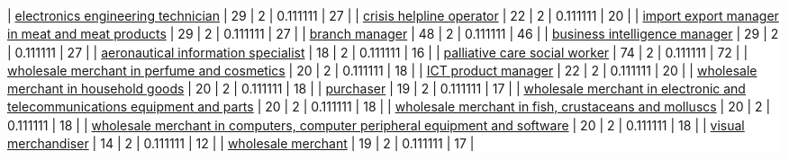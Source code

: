| [electronics engineering technician](electronics_engineering_technician.md)                                                                                             |                          29 |                                                2 |                                             0.111111 |                                           27 |
| [crisis helpline operator](crisis_helpline_operator.md)                                                                                                                 |                          22 |                                                2 |                                             0.111111 |                                           20 |
| [import export manager in meat and meat products](import_export_manager_in_meat_and_meat_products.md)                                                                   |                          29 |                                                2 |                                             0.111111 |                                           27 |
| [branch manager](branch_manager.md)                                                                                                                                     |                          48 |                                                2 |                                             0.111111 |                                           46 |
| [business intelligence manager](business_intelligence_manager.md)                                                                                                       |                          29 |                                                2 |                                             0.111111 |                                           27 |
| [aeronautical information specialist](aeronautical_information_specialist.md)                                                                                           |                          18 |                                                2 |                                             0.111111 |                                           16 |
| [palliative care social worker](palliative_care_social_worker.md)                                                                                                       |                          74 |                                                2 |                                             0.111111 |                                           72 |
| [wholesale merchant in perfume and cosmetics](wholesale_merchant_in_perfume_and_cosmetics.md)                                                                           |                          20 |                                                2 |                                             0.111111 |                                           18 |
| [ICT product manager](ICT_product_manager.md)                                                                                                                           |                          22 |                                                2 |                                             0.111111 |                                           20 |
| [wholesale merchant in household goods](wholesale_merchant_in_household_goods.md)                                                                                       |                          20 |                                                2 |                                             0.111111 |                                           18 |
| [purchaser](purchaser.md)                                                                                                                                               |                          19 |                                                2 |                                             0.111111 |                                           17 |
| [wholesale merchant in electronic and telecommunications equipment and parts](wholesale_merchant_in_electronic_and_telecommunications_equipment_and_parts.md)           |                          20 |                                                2 |                                             0.111111 |                                           18 |
| [wholesale merchant in fish, crustaceans and molluscs](wholesale_merchant_in_fish,_crustaceans_and_molluscs.md)                                                         |                          20 |                                                2 |                                             0.111111 |                                           18 |
| [wholesale merchant in computers, computer peripheral equipment and software](wholesale_merchant_in_computers,_computer_peripheral_equipment_and_software.md)           |                          20 |                                                2 |                                             0.111111 |                                           18 |
| [visual merchandiser](visual_merchandiser.md)                                                                                                                           |                          14 |                                                2 |                                             0.111111 |                                           12 |
| [wholesale merchant](wholesale_merchant.md)                                                                                                                             |                          19 |                                                2 |                                             0.111111 |                                           17 |